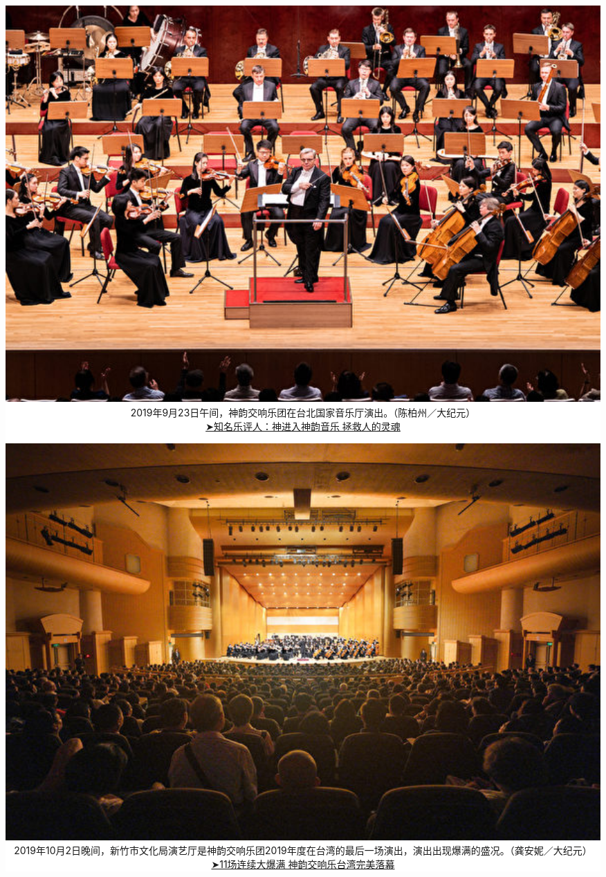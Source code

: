 <IMG SRC="img/1909230701012384-600x400.jpg" width=880>
  </div>
<div align="center">2019年9月23日午间，神韵交响乐团在台北国家音乐厅演出。（陈柏州／大纪元）</div>
<div align="center"><a href="#1">➤知名乐评人：神进入神韵音乐 拯救人的灵魂</a></div></P>


<div align="center">
<a href="https://youtu.be/1Oo4batsd7c"><IMG SRC="img/191002184830100692-600x400.jpg" width=880></a>
  </div>
<div align="center">2019年10月2日晚间，新竹市文化局演艺厅是神韵交响乐团2019年度在台湾的最后一场演出，演出出现爆满的盛况。（龚安妮／大纪元）</div>
<div align="center"><a href="#3">➤11场连续大爆满 神韵交响乐台湾完美落幕</a></div></P>
